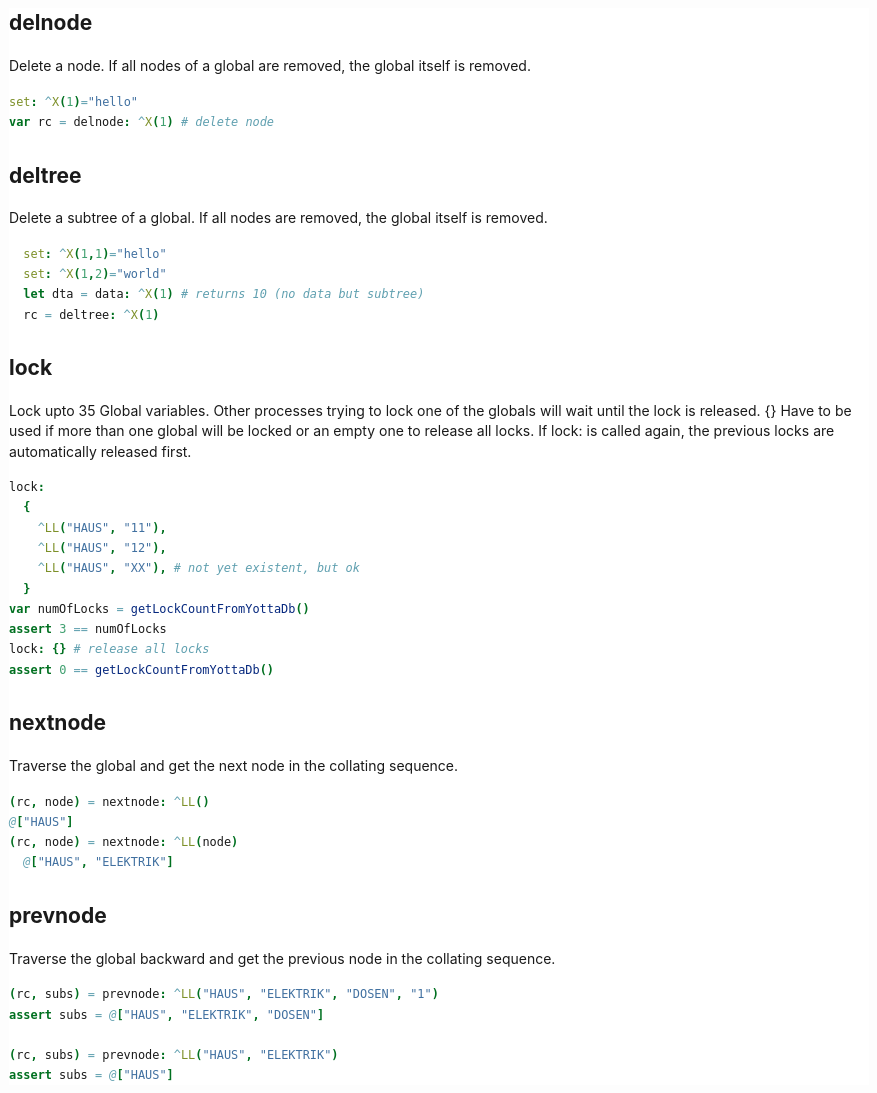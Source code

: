 ## delnode
Delete a node. If all nodes of a global are removed, the global itself is removed.
```nim
set: ^X(1)="hello"
var rc = delnode: ^X(1) # delete node
```

## deltree
Delete a subtree of a global. If all nodes are removed, the global itself is removed.
```nim
  set: ^X(1,1)="hello"
  set: ^X(1,2)="world"
  let dta = data: ^X(1) # returns 10 (no data but subtree)
  rc = deltree: ^X(1)
```

## lock
Lock upto 35 Global variables. Other processes trying to lock one of the globals will wait until the lock is released. {} Have to be used if more than one global will be locked or an empty one to release all locks.
If lock: is called again, the previous locks are automatically released first.
```nim
lock:
  {
    ^LL("HAUS", "11"),
    ^LL("HAUS", "12"),
    ^LL("HAUS", "XX"), # not yet existent, but ok
  }
var numOfLocks = getLockCountFromYottaDb()
assert 3 == numOfLocks
lock: {} # release all locks
assert 0 == getLockCountFromYottaDb()
```

## nextnode
Traverse the global and get the next node in the collating sequence.
```nim
(rc, node) = nextnode: ^LL()
@["HAUS"]
(rc, node) = nextnode: ^LL(node)
  @["HAUS", "ELEKTRIK"]
```

## prevnode
Traverse the global backward and get the previous node in the collating sequence.
```nim
(rc, subs) = prevnode: ^LL("HAUS", "ELEKTRIK", "DOSEN", "1")
assert subs = @["HAUS", "ELEKTRIK", "DOSEN"]

(rc, subs) = prevnode: ^LL("HAUS", "ELEKTRIK")
assert subs = @["HAUS"]
```
